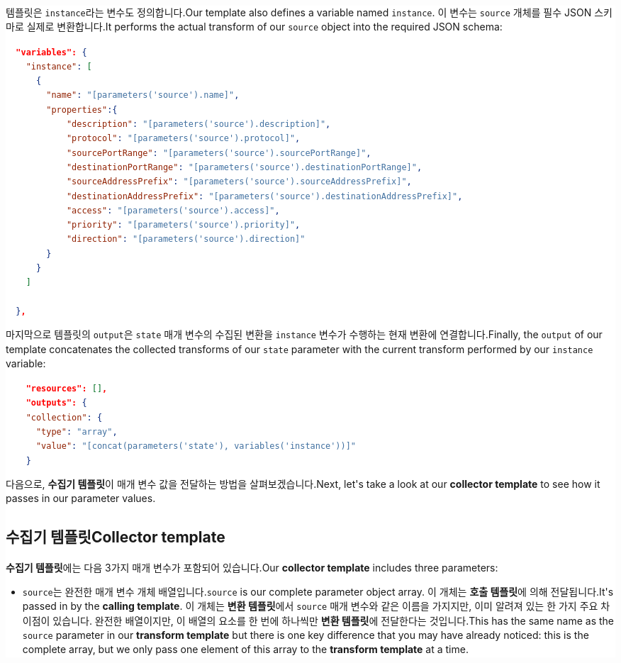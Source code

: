 <span data-ttu-id="5b2c6-129">템플릿은 `instance`라는 변수도 정의합니다.</span><span class="sxs-lookup"><span data-stu-id="5b2c6-129">Our template also defines a variable named `instance`.</span></span> <span data-ttu-id="5b2c6-130">이 변수는 `source` 개체를 필수 JSON 스키마로 실제로 변환합니다.</span><span class="sxs-lookup"><span data-stu-id="5b2c6-130">It performs the actual transform of our `source` object into the required JSON schema:</span></span>

```json
  "variables": {
    "instance": [
      {
        "name": "[parameters('source').name]",
        "properties":{
            "description": "[parameters('source').description]",
            "protocol": "[parameters('source').protocol]",
            "sourcePortRange": "[parameters('source').sourcePortRange]",
            "destinationPortRange": "[parameters('source').destinationPortRange]",
            "sourceAddressPrefix": "[parameters('source').sourceAddressPrefix]",
            "destinationAddressPrefix": "[parameters('source').destinationAddressPrefix]",
            "access": "[parameters('source').access]",
            "priority": "[parameters('source').priority]",
            "direction": "[parameters('source').direction]"
        }
      }
    ]

  },
```

<span data-ttu-id="5b2c6-131">마지막으로 템플릿의 `output`은 `state` 매개 변수의 수집된 변환을 `instance` 변수가 수행하는 현재 변환에 연결합니다.</span><span class="sxs-lookup"><span data-stu-id="5b2c6-131">Finally, the `output` of our template concatenates the collected transforms of our `state` parameter with the current transform performed by our `instance` variable:</span></span>

```json
    "resources": [],
    "outputs": {
    "collection": {
      "type": "array",
      "value": "[concat(parameters('state'), variables('instance'))]"
    }
```

<span data-ttu-id="5b2c6-132">다음으로, **수집기 템플릿**이 매개 변수 값을 전달하는 방법을 살펴보겠습니다.</span><span class="sxs-lookup"><span data-stu-id="5b2c6-132">Next, let's take a look at our **collector template** to see how it passes in our parameter values.</span></span>

## <a name="collector-template"></a><span data-ttu-id="5b2c6-133">수집기 템플릿</span><span class="sxs-lookup"><span data-stu-id="5b2c6-133">Collector template</span></span>

<span data-ttu-id="5b2c6-134">**수집기 템플릿**에는 다음 3가지 매개 변수가 포함되어 있습니다.</span><span class="sxs-lookup"><span data-stu-id="5b2c6-134">Our **collector template** includes three parameters:</span></span>

- <span data-ttu-id="5b2c6-135">`source`는 완전한 매개 변수 개체 배열입니다.</span><span class="sxs-lookup"><span data-stu-id="5b2c6-135">`source` is our complete parameter object array.</span></span> <span data-ttu-id="5b2c6-136">이 개체는 **호출 템플릿**에 의해 전달됩니다.</span><span class="sxs-lookup"><span data-stu-id="5b2c6-136">It's passed in by the **calling template**.</span></span> <span data-ttu-id="5b2c6-137">이 개체는 **변환 템플릿**에서 `source` 매개 변수와 같은 이름을 가지지만, 이미 알려져 있는 한 가지 주요 차이점이 있습니다. 완전한 배열이지만, 이 배열의 요소를 한 번에 하나씩만 **변환 템플릿**에 전달한다는 것입니다.</span><span class="sxs-lookup"><span data-stu-id="5b2c6-137">This has the same name as the `source` parameter in our **transform template** but there is one key difference that you may have already noticed: this is the complete array, but we only pass one element of this array to the **transform template** at a time.</span></span>

[objects-as-parameters]: ./objects-as-parameters.md
[resource-manager-linked-template]: /azure/azure-resource-manager/resource-group-linked-templates
[resource-manager-variables]: /azure/azure-resource-manager/resource-group-template-functions-deployment
[nsg]: /azure/virtual-network/virtual-networks-nsg
[cli]: /cli/azure/?view=azure-cli-latest
[github]: https://github.com/mspnp/template-examples